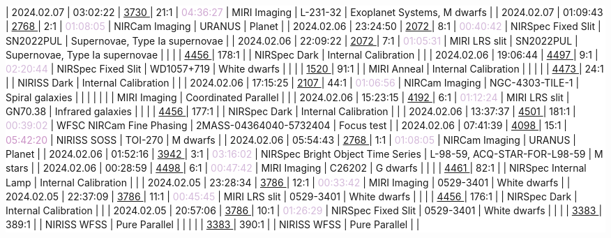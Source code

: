 | 2024.02.07 | 03:02:22  | <a href="https://www.stsci.edu/jwst-program-info/program/?program=3730"> 3730 </a> |  21:1  |  <span style="color:#cfa8d2;"> 04:36:27 </span>  | MIRI Imaging                          | L-231-32                                     |  Exoplanet Systems,  M dwarfs                     |
| 2024.02.07 | 01:09:43  | <a href="https://www.stsci.edu/jwst-program-info/program/?program=2768"> 2768 </a> |   2:1  |  <span style="color:#d4b9da;"> 01:08:05 </span>  | NIRCam Imaging                        | URANUS                                       |  Planet                                           |
| 2024.02.06 | 23:24:50  | <a href="https://www.stsci.edu/jwst-program-info/program/?program=2072"> 2072 </a> |   8:1  |  <span style="color:#d4b9da;"> 00:40:42 </span>  | NIRSpec Fixed Slit       | SN2022PUL                                    |  Supernovae,  Type Ia supernovae                  |
| 2024.02.06 | 22:09:22  | <a href="https://www.stsci.edu/jwst-program-info/program/?program=2072"> 2072 </a> |   7:1  |  <span style="color:#d4b9da;"> 01:05:31 </span>  | MIRI LRS slit      | SN2022PUL                                    |  Supernovae,  Type Ia supernovae                  |
|  |  | <a href="https://www.stsci.edu/jwst-program-info/program/?program=4456"> 4456 </a> | 178:1  |  |  NIRSpec Dark                          | Internal Calibration  |   |
| 2024.02.06 | 19:06:44  | <a href="https://www.stsci.edu/jwst-program-info/program/?program=4497"> 4497 </a> |   9:1  |  <span style="color:#d4b9da;"> 02:20:44 </span>  | NIRSpec Fixed Slit       | WD1057+719                                   |  White dwarfs                                     |
|  |  | <a href="https://www.stsci.edu/jwst-program-info/program/?program=1520"> 1520 </a> |  91:1  |  |  MIRI Anneal                           | Internal Calibration  |   |
|  |  | <a href="https://www.stsci.edu/jwst-program-info/program/?program=4473"> 4473 </a> |  24:1  |  |  NIRISS Dark                           | Internal Calibration  |   |
| 2024.02.06 | 17:15:25  | <a href="https://www.stsci.edu/jwst-program-info/program/?program=2107"> 2107 </a> |  44:1  |  <span style="color:#d4b9da;"> 01:06:56 </span>  | NIRCam Imaging                        | NGC-4303-TILE-1                              |  Spiral galaxies                                  |
|  |  |  |   |  |  MIRI Imaging                          | Coordinated Parallel  |   |
| 2024.02.06 | 15:23:15  | <a href="https://www.stsci.edu/jwst-program-info/program/?program=4192"> 4192 </a> |   6:1  |  <span style="color:#d4b9da;"> 01:12:24 </span>  | MIRI LRS slit      | GN70.38                                      |  Infrared galaxies                                |
|  |  | <a href="https://www.stsci.edu/jwst-program-info/program/?program=4456"> 4456 </a> | 177:1  |  |  NIRSpec Dark                          | Internal Calibration  |   |
| 2024.02.06 | 13:37:37  | <a href="https://www.stsci.edu/jwst-program-info/program/?program=4501"> 4501 </a> | 181:1  |  <span style="color:#d4b9da;"> 00:39:02 </span>  | WFSC NIRCam Fine Phasing              | 2MASS-04364040-5732404                       |  Focus test                                       |
| 2024.02.06 | 07:41:39  | <a href="https://www.stsci.edu/jwst-program-info/program/?program=4098"> 4098 </a> |  15:1  |  <span style="color:#ca92c6;"> 05:42:20 </span>  | NIRISS SOSS  | TOI-270                                      |  M dwarfs                                         |
| 2024.02.06 | 05:54:43  | <a href="https://www.stsci.edu/jwst-program-info/program/?program=2768"> 2768 </a> |   1:1  |  <span style="color:#d4b9da;"> 01:08:05 </span>  | NIRCam Imaging                        | URANUS                                       |  Planet                                           |
| 2024.02.06 | 01:52:16  | <a href="https://www.stsci.edu/jwst-program-info/program/?program=3942"> 3942 </a> |   3:1  |  <span style="color:#d4b9da;"> 03:16:02 </span>  | NIRSpec Bright Object Time Series     | L-98-59, ACQ-STAR-FOR-L98-59                 |  M stars                                          |
| 2024.02.06 | 00:28:59  | <a href="https://www.stsci.edu/jwst-program-info/program/?program=4498"> 4498 </a> |   6:1  |  <span style="color:#d4b9da;"> 00:47:42 </span>  | MIRI Imaging                          | C26202                                       |  G dwarfs                                         |
|  |  | <a href="https://www.stsci.edu/jwst-program-info/program/?program=4461"> 4461 </a> |  82:1  |  |  NIRSpec Internal Lamp                 | Internal Calibration  |   |
| 2024.02.05 | 23:28:34  | <a href="https://www.stsci.edu/jwst-program-info/program/?program=3786"> 3786 </a> |  12:1  |  <span style="color:#d4b9da;"> 00:33:42 </span>  | MIRI Imaging                          | 0529-3401                                    |  White dwarfs                                     |
| 2024.02.05 | 22:37:09  | <a href="https://www.stsci.edu/jwst-program-info/program/?program=3786"> 3786 </a> |  11:1  |  <span style="color:#d4b9da;"> 00:45:45 </span>  | MIRI LRS slit      | 0529-3401                                    |  White dwarfs                                     |
|  |  | <a href="https://www.stsci.edu/jwst-program-info/program/?program=4456"> 4456 </a> | 176:1  |  |  NIRSpec Dark                          | Internal Calibration  |   |
| 2024.02.05 | 20:57:06  | <a href="https://www.stsci.edu/jwst-program-info/program/?program=3786"> 3786 </a> |  10:1  |  <span style="color:#d4b9da;"> 01:26:29 </span>  | NIRSpec Fixed Slit       | 0529-3401                                    |  White dwarfs                                     |
|  |  | <a href="https://www.stsci.edu/jwst-program-info/program/?program=3383"> 3383 </a> | 389:1  |  |  NIRISS WFSS  | Pure Parallel  |   |
|  |  | <a href="https://www.stsci.edu/jwst-program-info/program/?program=3383"> 3383 </a> | 390:1  |  |  NIRISS WFSS  | Pure Parallel  |   |